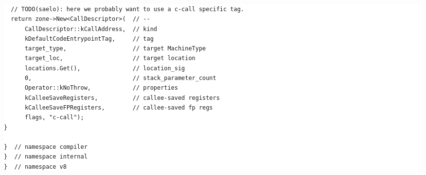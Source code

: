 ```
  // TODO(saelo): here we probably want to use a c-call specific tag.
  return zone->New<CallDescriptor>(  // --
      CallDescriptor::kCallAddress,  // kind
      kDefaultCodeEntrypointTag,     // tag
      target_type,                   // target MachineType
      target_loc,                    // target location
      locations.Get(),               // location_sig
      0,                             // stack_parameter_count
      Operator::kNoThrow,            // properties
      kCalleeSaveRegisters,          // callee-saved registers
      kCalleeSaveFPRegisters,        // callee-saved fp regs
      flags, "c-call");
}

}  // namespace compiler
}  // namespace internal
}  // namespace v8
```
